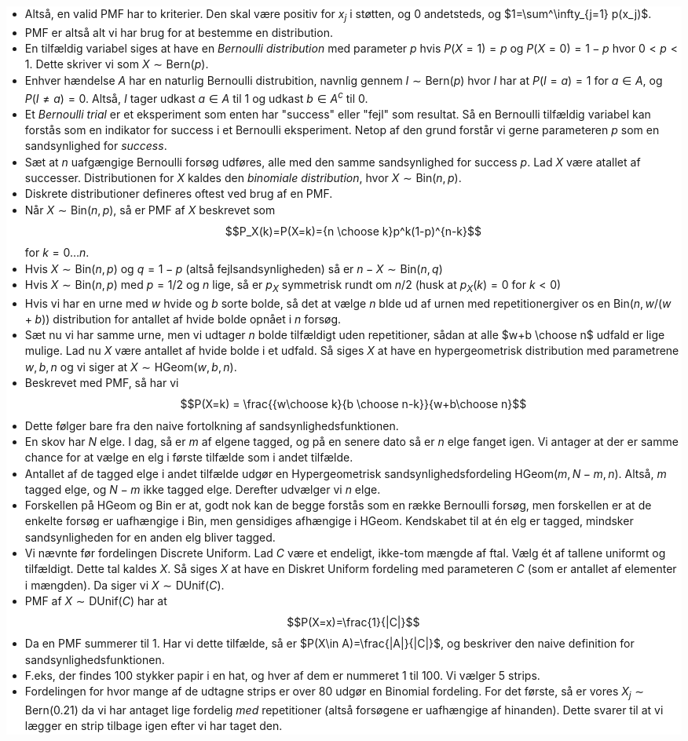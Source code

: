 - Altså, en valid PMF har to kriterier. Den skal være positiv for $x_j$ i støtten, og $0$ andetsteds, og $1=\sum^\infty_{j=1} p(x_j)$.
- PMF er altså alt vi har brug for at bestemme en distribution.
- En tilfældig variabel siges at have en *Bernoulli distribution* med parameter $p$ hvis $P(X=1)=p$ og $P(X=0)=1-p$ hvor $0<p<1$. Dette skriver vi som $X \sim \mathrm{Bern}(p)$.
- Enhver hændelse $A$ har en naturlig Bernoulli distrubition, navnlig gennem $I \sim \mathrm{Bern}(p)$ hvor $I$ har at $P(I=a)=1$ for $a\in A$, og $P(I\not = a)=0$. Altså, $I$ tager udkast $a\in A$ til $1$ og udkast $b\in A^c$ til 0.
- Et *Bernoulli trial* er et eksperiment som enten har "success" eller "fejl" som resultat. Så en Bernoulli tilfældig variabel kan forstås som en indikator for success i et Bernoulli eksperiment. Netop af den grund forstår vi gerne parameteren $p$ som en sandsynlighed for *success*.
- Sæt at $n$ uafgængige Bernoulli forsøg udføres, alle med den samme sandsynlighed for success $p$. Lad $X$ være atallet af successer. Distributionen for $X$ kaldes den *binomiale distribution*, hvor $X \sim \mathrm{Bin}(n,p)$. 
- Diskrete distributioner defineres oftest ved brug af en PMF.
- Når $X\sim \mathrm{Bin}(n,p)$, så er PMF af $X$ beskrevet som $$P_X(k)=P(X=k)={n \choose k}p^k(1-p)^{n-k}$$ for $k=0\dots n$.
- Hvis $X\sim \mathrm{Bin}(n,p)$ og $q=1-p$ (altså fejlsandsynligheden) så er $n-X\sim \mathrm{Bin}(n,q)$
- Hvis $X\sim \mathrm{Bin}(n,p)$ med $p=1/2$ og $n$ lige, så er $p_X$ symmetrisk rundt om $n/2$ (husk at $p_X(k)=0$ for $k<0$)
- Hvis vi har en urne med $w$ hvide og $b$ sorte bolde, så det at vælge $n$ blde ud af urnen med repetitionergiver os en $\mathrm{Bin}(n,w/(w+b))$ distribution for antallet af hvide bolde opnået i $n$ forsøg. 
- Sæt nu vi har samme urne, men vi udtager $n$ bolde tilfældigt uden repetitioner, sådan at alle $w+b \choose n$ udfald er lige mulige. Lad nu $X$ være antallet af hvide bolde i et udfald. Så siges $X$ at have en hypergeometrisk distribution med parametrene $w,b,n$ og vi siger at $X\sim \mathrm{HGeom}(w,b,n)$.
- Beskrevet med PMF, så har vi $$P(X=k) = \frac{{w\choose k}{b \choose n-k}}{w+b\choose n}$$
- Dette følger bare fra den naive fortolkning af sandsynlighedsfunktionen.
- En skov har $N$ elge. I dag, så er $m$ af elgene tagged, og på en senere dato så er $n$ elge fanget igen. Vi antager at der er samme chance for at vælge en elg i første tilfælde som i andet tilfælde.
- Antallet af de tagged elge i andet tilfælde udgør en Hypergeometrisk sandsynlighedsfordeling $\mathrm{HGeom}(m,N-m,n)$. Altså, $m$ tagged elge, og $N-m$ ikke tagged elge. Derefter udvælger vi $n$ elge.
- Forskellen på HGeom og Bin er at, godt nok kan de begge forstås som en række Bernoulli forsøg, men forskellen er at de enkelte forsøg er uafhængige i Bin, men gensidiges afhængige i HGeom. Kendskabet til at én elg er tagged, mindsker sandsynligheden for en anden elg bliver tagged.
- Vi nævnte før fordelingen Discrete Uniform. Lad $C$ være et endeligt, ikke-tom mængde af ftal. Vælg ét af tallene uniformt og tilfældigt. Dette tal kaldes $X$. Så siges $X$ at have en Diskret Uniform fordeling med parameteren $C$ (som er antallet af elementer i mængden). Da siger vi $X\sim \mathrm{DUnif}(C)$.
- PMF af $X\sim \mathrm{DUnif}(C)$ har at $$P(X=x)=\frac{1}{|C|}$$
- Da en PMF summerer til $1$. Har vi dette tilfælde, så er $P(X\in A)=\frac{|A|}{|C|}$, og beskriver den naive definition for sandsynlighedsfunktionen.
- F.eks, der findes $100$ stykker papir i en hat, og hver af dem er nummeret $1$ til $100$. Vi vælger $5$ strips.
- Fordelingen for hvor mange af de udtagne strips er over $80$ udgør en Binomial fordeling. For det første, så er vores $X_j \sim \mathrm{Bern}(0.21)$ da vi har antaget lige fordelig *med* repetitioner (altså forsøgene er uafhængige af hinanden). Dette svarer til at vi lægger en strip tilbage igen efter vi har taget den.
